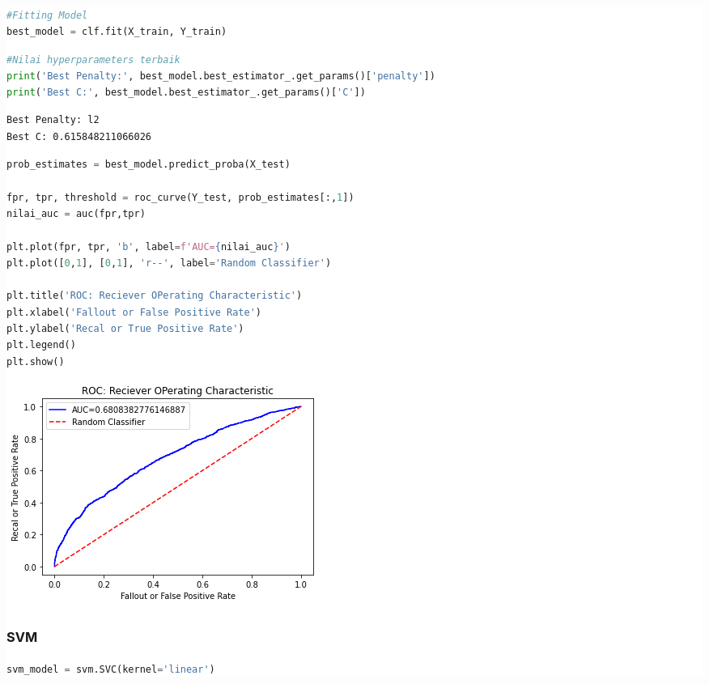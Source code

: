 
```python
#Fitting Model
best_model = clf.fit(X_train, Y_train)
```


```python
#Nilai hyperparameters terbaik
print('Best Penalty:', best_model.best_estimator_.get_params()['penalty'])
print('Best C:', best_model.best_estimator_.get_params()['C'])
```

    Best Penalty: l2
    Best C: 0.615848211066026
    


```python
prob_estimates = best_model.predict_proba(X_test)

fpr, tpr, threshold = roc_curve(Y_test, prob_estimates[:,1])
nilai_auc = auc(fpr,tpr)

plt.plot(fpr, tpr, 'b', label=f'AUC={nilai_auc}')
plt.plot([0,1], [0,1], 'r--', label='Random Classifier')

plt.title('ROC: Reciever OPerating Characteristic')
plt.xlabel('Fallout or False Positive Rate')
plt.ylabel('Recal or True Positive Rate')
plt.legend()
plt.show()
```


    
![png](output_114_0.png)
    


### SVM


```python
svm_model = svm.SVC(kernel='linear')
```
